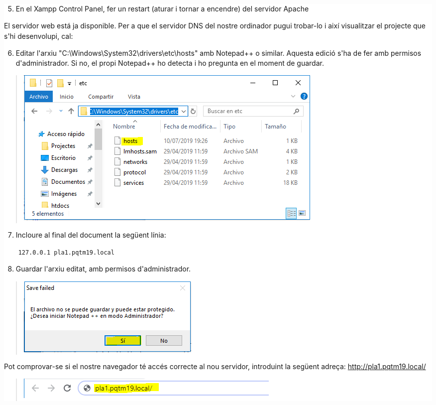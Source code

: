 5) En el Xampp Control Panel, fer un restart (aturar i tornar a encendre) del servidor Apache

El servidor web está ja disponible. Per a que el servidor DNS del nostre ordinador pugui trobar-lo i així visualitzar el projecte que s'hi desenvolupi, cal:

6) Editar l'arxiu "C:\Windows\System32\drivers\etc\hosts" amb Notepad++ o similar. Aquesta edició s'ha de fer amb permisos d'administrador. Si no, el propi Notepad++ ho detecta i ho pregunta en el moment de guardar.

> ![](./media/Foto_120.png)

7) Incloure al final del document la següent línia:

```
	127.0.0.1 pla1.pqtm19.local
```

8) Guardar l'arxiu editat, amb permisos d'administrador.

> ![](./media/Foto_123.png)

Pot comprovar-se si el nostre navegador té accés correcte al nou servidor, introduint la següent adreça: http://pla1.pqtm19.local/

> ![](./media/Foto_125.png)
